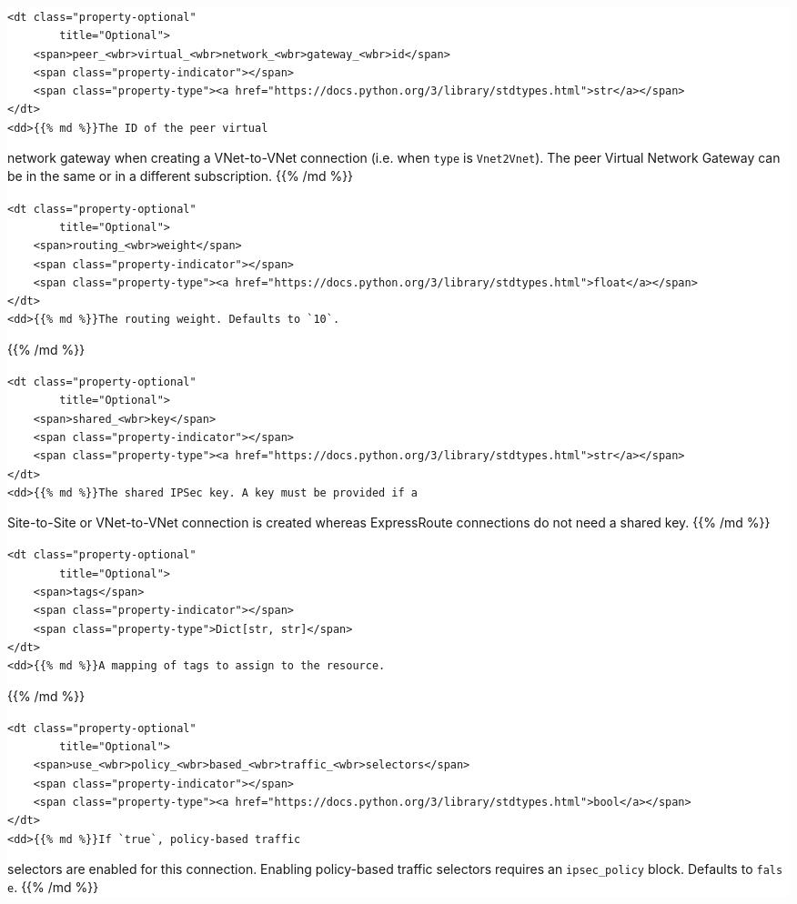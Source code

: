     <dt class="property-optional"
            title="Optional">
        <span>peer_<wbr>virtual_<wbr>network_<wbr>gateway_<wbr>id</span>
        <span class="property-indicator"></span>
        <span class="property-type"><a href="https://docs.python.org/3/library/stdtypes.html">str</a></span>
    </dt>
    <dd>{{% md %}}The ID of the peer virtual
network gateway when creating a VNet-to-VNet connection (i.e. when `type`
is `Vnet2Vnet`). The peer Virtual Network Gateway can be in the same or
in a different subscription.
{{% /md %}}</dd>

    <dt class="property-optional"
            title="Optional">
        <span>routing_<wbr>weight</span>
        <span class="property-indicator"></span>
        <span class="property-type"><a href="https://docs.python.org/3/library/stdtypes.html">float</a></span>
    </dt>
    <dd>{{% md %}}The routing weight. Defaults to `10`.
{{% /md %}}</dd>

    <dt class="property-optional"
            title="Optional">
        <span>shared_<wbr>key</span>
        <span class="property-indicator"></span>
        <span class="property-type"><a href="https://docs.python.org/3/library/stdtypes.html">str</a></span>
    </dt>
    <dd>{{% md %}}The shared IPSec key. A key must be provided if a
Site-to-Site or VNet-to-VNet connection is created whereas ExpressRoute
connections do not need a shared key.
{{% /md %}}</dd>

    <dt class="property-optional"
            title="Optional">
        <span>tags</span>
        <span class="property-indicator"></span>
        <span class="property-type">Dict[str, str]</span>
    </dt>
    <dd>{{% md %}}A mapping of tags to assign to the resource.
{{% /md %}}</dd>

    <dt class="property-optional"
            title="Optional">
        <span>use_<wbr>policy_<wbr>based_<wbr>traffic_<wbr>selectors</span>
        <span class="property-indicator"></span>
        <span class="property-type"><a href="https://docs.python.org/3/library/stdtypes.html">bool</a></span>
    </dt>
    <dd>{{% md %}}If `true`, policy-based traffic
selectors are enabled for this connection. Enabling policy-based traffic
selectors requires an `ipsec_policy` block. Defaults to `false`.
{{% /md %}}</dd>
